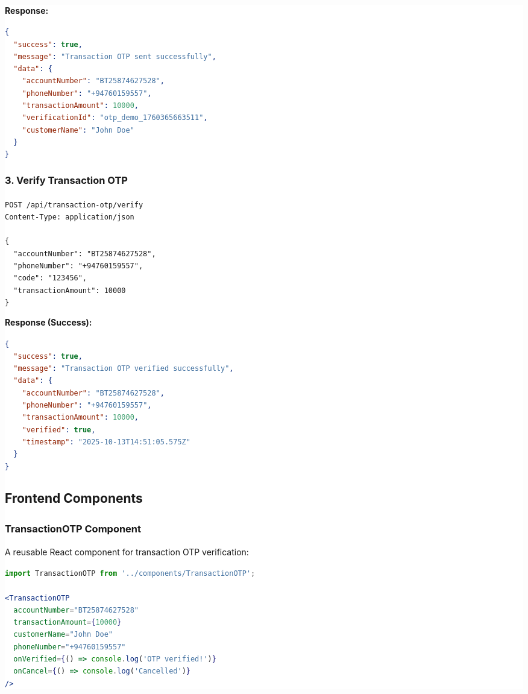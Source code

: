**Response:**
```json
{
  "success": true,
  "message": "Transaction OTP sent successfully",
  "data": {
    "accountNumber": "BT25874627528",
    "phoneNumber": "+94760159557",
    "transactionAmount": 10000,
    "verificationId": "otp_demo_1760365663511",
    "customerName": "John Doe"
  }
}
```

### 3. Verify Transaction OTP
```http
POST /api/transaction-otp/verify
Content-Type: application/json

{
  "accountNumber": "BT25874627528",
  "phoneNumber": "+94760159557",
  "code": "123456",
  "transactionAmount": 10000
}
```

**Response (Success):**
```json
{
  "success": true,
  "message": "Transaction OTP verified successfully",
  "data": {
    "accountNumber": "BT25874627528",
    "phoneNumber": "+94760159557",
    "transactionAmount": 10000,
    "verified": true,
    "timestamp": "2025-10-13T14:51:05.575Z"
  }
}
```

## Frontend Components

### TransactionOTP Component
A reusable React component for transaction OTP verification:

```jsx
import TransactionOTP from '../components/TransactionOTP';

<TransactionOTP
  accountNumber="BT25874627528"
  transactionAmount={10000}
  customerName="John Doe"
  phoneNumber="+94760159557"
  onVerified={() => console.log('OTP verified!')}
  onCancel={() => console.log('Cancelled')}
/>
```
